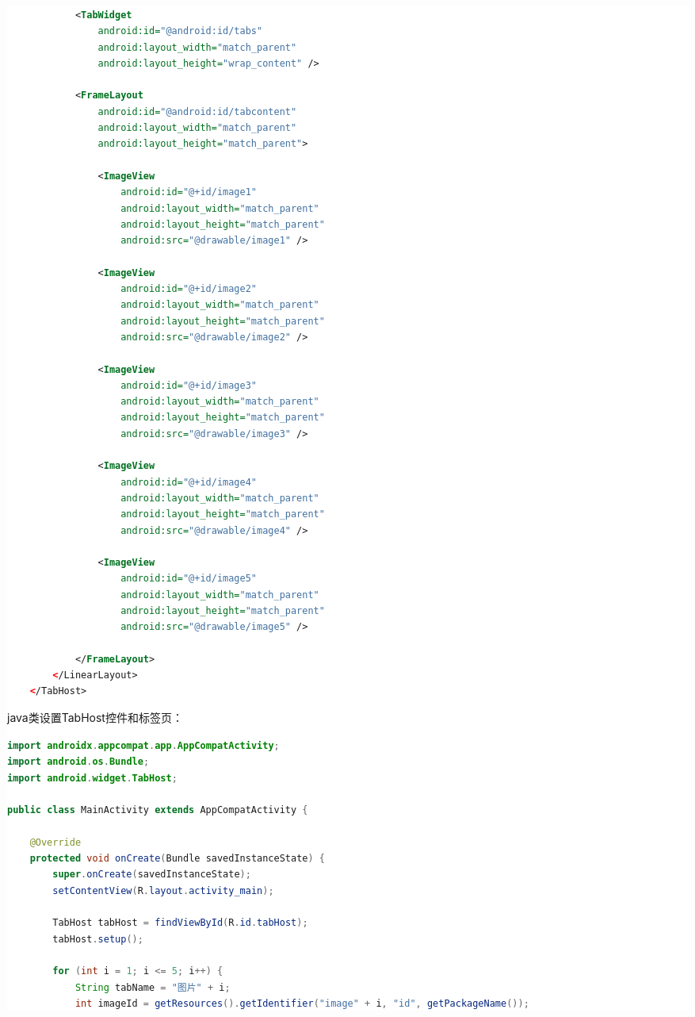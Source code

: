 ```xml
            <TabWidget
                android:id="@android:id/tabs"
                android:layout_width="match_parent"
                android:layout_height="wrap_content" />

            <FrameLayout
                android:id="@android:id/tabcontent"
                android:layout_width="match_parent"
                android:layout_height="match_parent">

                <ImageView
                    android:id="@+id/image1"
                    android:layout_width="match_parent"
                    android:layout_height="match_parent"
                    android:src="@drawable/image1" />

                <ImageView
                    android:id="@+id/image2"
                    android:layout_width="match_parent"
                    android:layout_height="match_parent"
                    android:src="@drawable/image2" />

                <ImageView
                    android:id="@+id/image3"
                    android:layout_width="match_parent"
                    android:layout_height="match_parent"
                    android:src="@drawable/image3" />

                <ImageView
                    android:id="@+id/image4"
                    android:layout_width="match_parent"
                    android:layout_height="match_parent"
                    android:src="@drawable/image4" />

                <ImageView
                    android:id="@+id/image5"
                    android:layout_width="match_parent"
                    android:layout_height="match_parent"
                    android:src="@drawable/image5" />

            </FrameLayout>
        </LinearLayout>
    </TabHost>
```
java类设置TabHost控件和标签页：
```java
import androidx.appcompat.app.AppCompatActivity;
import android.os.Bundle;
import android.widget.TabHost;

public class MainActivity extends AppCompatActivity {

    @Override
    protected void onCreate(Bundle savedInstanceState) {
        super.onCreate(savedInstanceState);
        setContentView(R.layout.activity_main);

        TabHost tabHost = findViewById(R.id.tabHost);
        tabHost.setup();

        for (int i = 1; i <= 5; i++) {
            String tabName = "图片" + i;
            int imageId = getResources().getIdentifier("image" + i, "id", getPackageName());
```